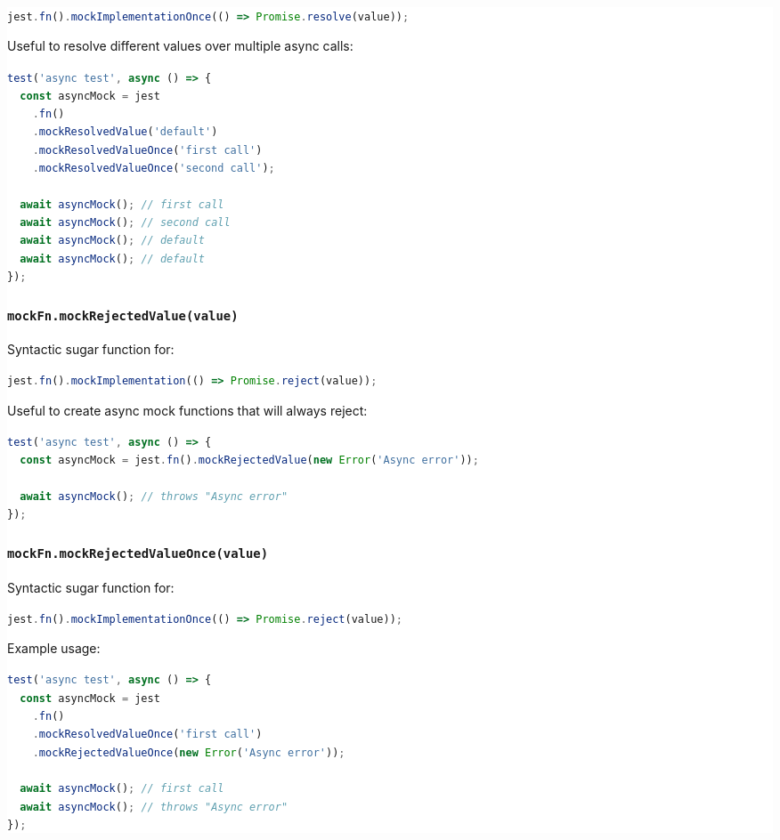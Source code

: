 ```js
jest.fn().mockImplementationOnce(() => Promise.resolve(value));
```

Useful to resolve different values over multiple async calls:

```js
test('async test', async () => {
  const asyncMock = jest
    .fn()
    .mockResolvedValue('default')
    .mockResolvedValueOnce('first call')
    .mockResolvedValueOnce('second call');

  await asyncMock(); // first call
  await asyncMock(); // second call
  await asyncMock(); // default
  await asyncMock(); // default
});
```

### `mockFn.mockRejectedValue(value)`

Syntactic sugar function for:

```js
jest.fn().mockImplementation(() => Promise.reject(value));
```

Useful to create async mock functions that will always reject:

```js
test('async test', async () => {
  const asyncMock = jest.fn().mockRejectedValue(new Error('Async error'));

  await asyncMock(); // throws "Async error"
});
```

### `mockFn.mockRejectedValueOnce(value)`

Syntactic sugar function for:

```js
jest.fn().mockImplementationOnce(() => Promise.reject(value));
```

Example usage:

```js
test('async test', async () => {
  const asyncMock = jest
    .fn()
    .mockResolvedValueOnce('first call')
    .mockRejectedValueOnce(new Error('Async error'));

  await asyncMock(); // first call
  await asyncMock(); // throws "Async error"
});
```

